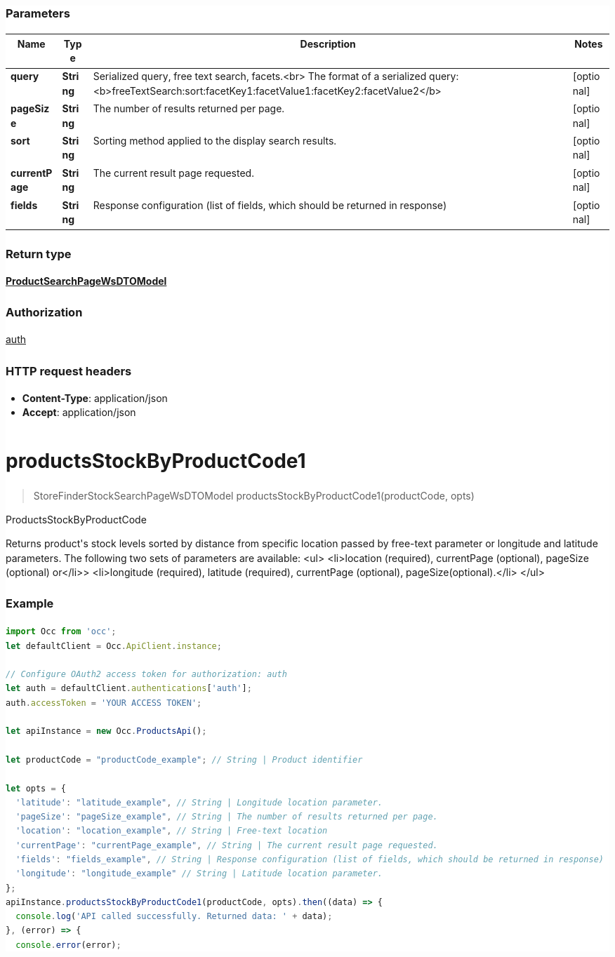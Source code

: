 ### Parameters

Name | Type | Description  | Notes
------------- | ------------- | ------------- | -------------
 **query** | **String**| Serialized query, free text search, facets.&lt;br&gt; The format of a serialized query: &lt;b&gt;freeTextSearch:sort:facetKey1:facetValue1:facetKey2:facetValue2&lt;/b&gt; | [optional] 
 **pageSize** | **String**| The number of results returned per page. | [optional] 
 **sort** | **String**| Sorting method applied to the display search results. | [optional] 
 **currentPage** | **String**| The current result page requested. | [optional] 
 **fields** | **String**| Response configuration (list of fields, which should be returned in response) | [optional] 

### Return type

[**ProductSearchPageWsDTOModel**](ProductSearchPageWsDTOModel.md)

### Authorization

[auth](../README.md#auth)

### HTTP request headers

 - **Content-Type**: application/json
 - **Accept**: application/json

<a name="productsStockByProductCode1"></a>
# **productsStockByProductCode1**
> StoreFinderStockSearchPageWsDTOModel productsStockByProductCode1(productCode, opts)

ProductsStockByProductCode

Returns product&#39;s stock levels sorted by distance from specific location passed by free-text parameter or longitude and latitude parameters. The following two sets of parameters are available: &lt;ul&gt; &lt;li&gt;location (required), currentPage (optional), pageSize (optional) or&lt;/li&gt;&gt; &lt;li&gt;longitude (required), latitude (required), currentPage (optional), pageSize(optional).&lt;/li&gt; &lt;/ul&gt; 

### Example
```javascript
import Occ from 'occ';
let defaultClient = Occ.ApiClient.instance;

// Configure OAuth2 access token for authorization: auth
let auth = defaultClient.authentications['auth'];
auth.accessToken = 'YOUR ACCESS TOKEN';

let apiInstance = new Occ.ProductsApi();

let productCode = "productCode_example"; // String | Product identifier

let opts = { 
  'latitude': "latitude_example", // String | Longitude location parameter.
  'pageSize': "pageSize_example", // String | The number of results returned per page.
  'location': "location_example", // String | Free-text location
  'currentPage': "currentPage_example", // String | The current result page requested.
  'fields': "fields_example", // String | Response configuration (list of fields, which should be returned in response)
  'longitude': "longitude_example" // String | Latitude location parameter.
};
apiInstance.productsStockByProductCode1(productCode, opts).then((data) => {
  console.log('API called successfully. Returned data: ' + data);
}, (error) => {
  console.error(error);
```